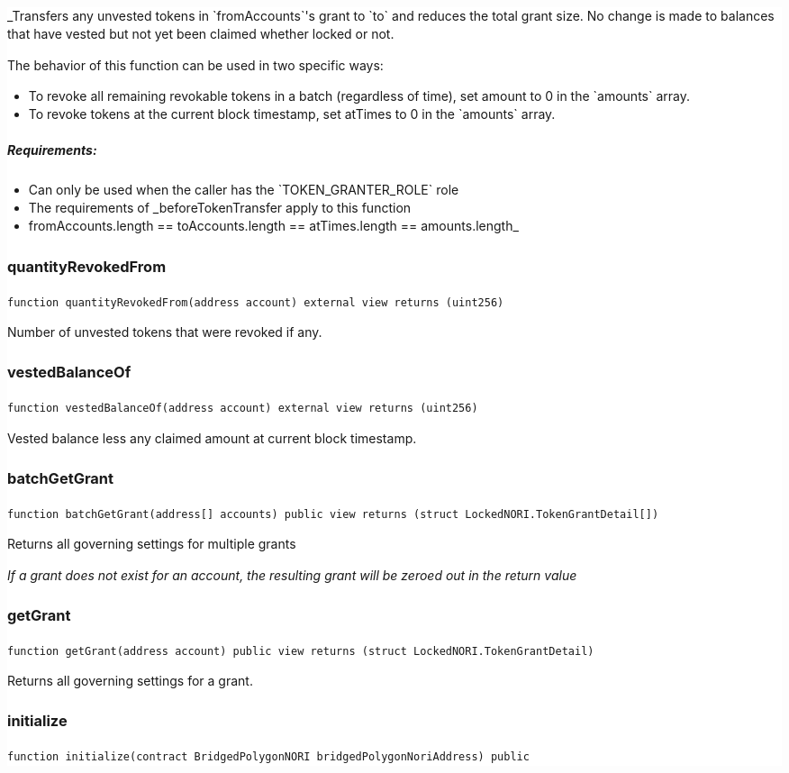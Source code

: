 \_Transfers any unvested tokens in &#x60;fromAccounts&#x60;&#x27;s grant to &#x60;to&#x60; and reduces the total grant size. No change
is made to balances that have vested but not yet been claimed whether locked or not.

The behavior of this function can be used in two specific ways:

- To revoke all remaining revokable tokens in a batch (regardless of time), set amount to 0 in the &#x60;amounts&#x60; array.
- To revoke tokens at the current block timestamp, set atTimes to 0 in the &#x60;amounts&#x60; array.

##### Requirements:

- Can only be used when the caller has the &#x60;TOKEN_GRANTER_ROLE&#x60; role
- The requirements of \_beforeTokenTransfer apply to this function
- fromAccounts.length &#x3D;&#x3D; toAccounts.length &#x3D;&#x3D; atTimes.length &#x3D;&#x3D; amounts.length\_

### quantityRevokedFrom

```solidity
function quantityRevokedFrom(address account) external view returns (uint256)
```

Number of unvested tokens that were revoked if any.

### vestedBalanceOf

```solidity
function vestedBalanceOf(address account) external view returns (uint256)
```

Vested balance less any claimed amount at current block timestamp.

### batchGetGrant

```solidity
function batchGetGrant(address[] accounts) public view returns (struct LockedNORI.TokenGrantDetail[])
```

Returns all governing settings for multiple grants

_If a grant does not exist for an account, the resulting grant will be zeroed out in the return value_

### getGrant

```solidity
function getGrant(address account) public view returns (struct LockedNORI.TokenGrantDetail)
```

Returns all governing settings for a grant.

### initialize

```solidity
function initialize(contract BridgedPolygonNORI bridgedPolygonNoriAddress) public
```
